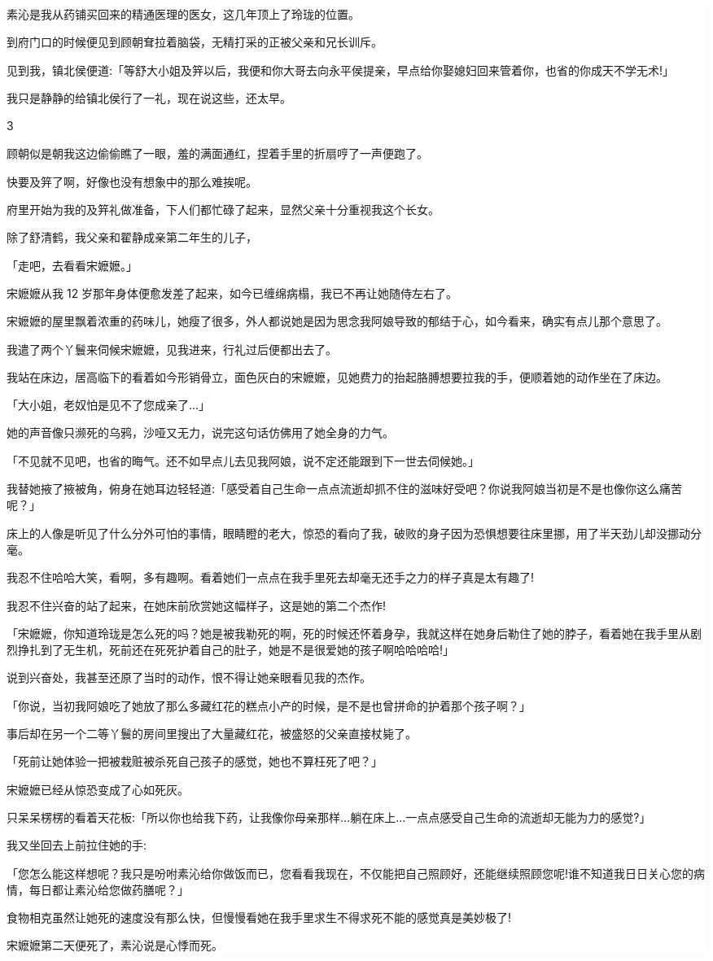素沁是我从药铺买回来的精通医理的医女，这几年顶上了玲珑的位置。

到府门口的时候便见到顾朝耷拉着脑袋，无精打采的正被父亲和兄长训斥。

见到我，镇北侯便道:「等舒大小姐及笄以后，我便和你大哥去向永平侯提亲，早点给你娶媳妇回来管着你，也省的你成天不学无术\!」

我只是静静的给镇北侯行了一礼，现在说这些，还太早。

3

顾朝似是朝我这边偷偷瞧了一眼，羞的满面通红，捏着手里的折扇哼了一声便跑了。

快要及笄了啊，好像也没有想象中的那么难挨呢。

府里开始为我的及笄礼做准备，下人们都忙碌了起来，显然父亲十分重视我这个长女。

除了舒清鹤，我父亲和翟静成亲第二年生的儿子，

「走吧，去看看宋嬷嬷。」

宋嬷嬷从我 12 岁那年身体便愈发差了起来，如今已缠绵病榻，我已不再让她随侍左右了。

宋嬷嬷的屋里飘着浓重的药味儿，她瘦了很多，外人都说她是因为思念我阿娘导致的郁结于心，如今看来，确实有点儿那个意思了。

我遣了两个丫鬟来伺候宋嬷嬷，见我进来，行礼过后便都出去了。

我站在床边，居高临下的看着如今形销骨立，面色灰白的宋嬷嬷，见她费力的抬起胳膊想要拉我的手，便顺着她的动作坐在了床边。

「大小姐，老奴怕是见不了您成亲了...」

她的声音像只濒死的乌鸦，沙哑又无力，说完这句话仿佛用了她全身的力气。

「不见就不见吧，也省的晦气。还不如早点儿去见我阿娘，说不定还能跟到下一世去伺候她。」

我替她掖了掖被角，俯身在她耳边轻轻道:「感受着自己生命一点点流逝却抓不住的滋味好受吧？你说我阿娘当初是不是也像你这么痛苦呢？」

床上的人像是听见了什么分外可怕的事情，眼睛瞪的老大，惊恐的看向了我，破败的身子因为恐惧想要往床里挪，用了半天劲儿却没挪动分毫。

我忍不住哈哈大笑，看啊，多有趣啊。看着她们一点点在我手里死去却毫无还手之力的样子真是太有趣了\!

我忍不住兴奋的站了起来，在她床前欣赏她这幅样子，这是她的第二个杰作\!

「宋嬷嬷，你知道玲珑是怎么死的吗？她是被我勒死的啊，死的时候还怀着身孕，我就这样在她身后勒住了她的脖子，看着她在我手里从剧烈挣扎到了无生机，死前还在死死护着自己的肚子，她是不是很爱她的孩子啊哈哈哈哈\!」

说到兴奋处，我甚至还原了当时的动作，恨不得让她亲眼看见我的杰作。

「你说，当初我阿娘吃了她放了那么多藏红花的糕点小产的时候，是不是也曾拼命的护着那个孩子啊？」

事后却在另一个二等丫鬟的房间里搜出了大量藏红花，被盛怒的父亲直接杖毙了。

「死前让她体验一把被栽赃被杀死自己孩子的感觉，她也不算枉死了吧？」

宋嬷嬷已经从惊恐变成了心如死灰。

只呆呆楞楞的看着天花板:「所以你也给我下药，让我像你母亲那样...躺在床上...一点点感受自己生命的流逝却无能为力的感觉\?」

我又坐回去上前拉住她的手:

「您怎么能这样想呢？我只是吩咐素沁给你做饭而已，您看看我现在，不仅能把自己照顾好，还能继续照顾您呢\!谁不知道我日日关心您的病情，每日都让素沁给您做药膳呢？」

食物相克虽然让她死的速度没有那么快，但慢慢看她在我手里求生不得求死不能的感觉真是美妙极了\!

宋嬷嬷第二天便死了，素沁说是心悸而死。
